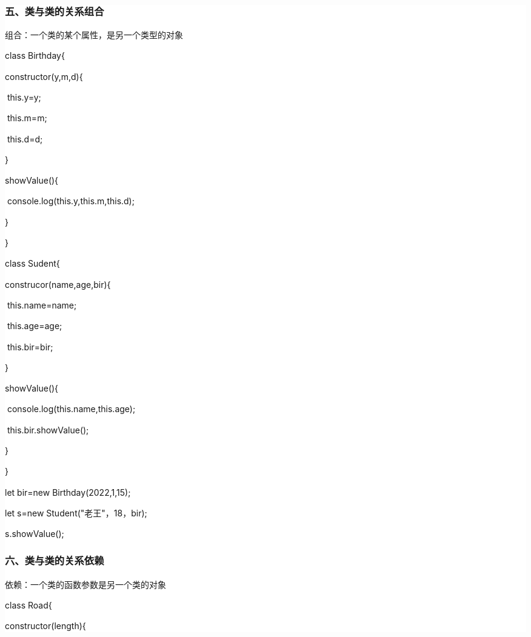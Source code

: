 

### 五、类与类的关系组合

组合：一个类的某个属性，是另一个类型的对象



class Birthday{

  constructor(y,m,d){

​    this.y=y;

​    this.m=m;

​    this.d=d;

  }

  showValue(){

​    console.log(this.y,this.m,this.d);

  }

}

class Sudent{

  construcor(name,age,bir){

​    this.name=name;

​    this.age=age;

​    this.bir=bir;

  }

  showValue(){

​    console.log(this.name,this.age);

​    this.bir.showValue();

  }

}

let bir=new Birthday(2022,1,15);

let s=new Student("老王"，18，bir);

s.showValue();



### 六、类与类的关系依赖

依赖：一个类的函数参数是另一个类的对象

class Road{

  constructor(length){
